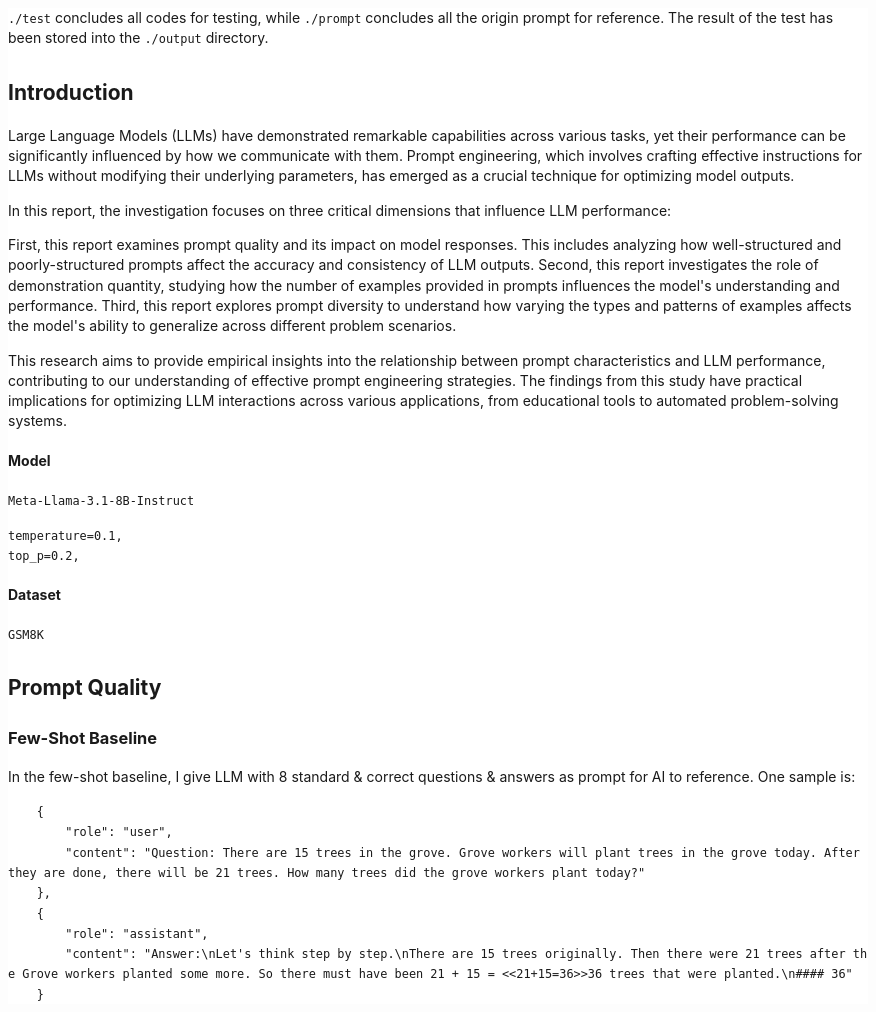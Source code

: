 `./test` concludes all codes for testing, while `./prompt` concludes all the origin prompt for reference. The result of the test has been stored into the `./output` directory.

<div STYLE="page-break-after: always;"></div>

## Introduction

Large Language Models (LLMs) have demonstrated remarkable capabilities across various tasks, yet their performance can be significantly influenced by how we communicate with them. Prompt engineering, which involves crafting effective instructions for LLMs without modifying their underlying parameters, has emerged as a crucial technique for optimizing model outputs.

In this report, the investigation focuses on three critical dimensions that influence LLM performance:

First, this report examines prompt quality and its impact on model responses. This includes analyzing how well-structured and poorly-structured prompts affect the accuracy and consistency of LLM outputs. Second, this report investigates the role of demonstration quantity, studying how the number of examples provided in prompts influences the model's understanding and performance. Third, this report explores prompt diversity to understand how varying the types and patterns of examples affects the model's ability to generalize across different problem scenarios.

This research aims to provide empirical insights into the relationship between prompt characteristics and LLM performance, contributing to our understanding of effective prompt engineering strategies. The findings from this study have practical implications for optimizing LLM interactions across various applications, from educational tools to automated problem-solving systems.

#### Model

`Meta-Llama-3.1-8B-Instruct`

    temperature=0.1,
    top_p=0.2,

#### Dataset

`GSM8K`

<div STYLE="page-break-after: always;"></div>

## Prompt Quality

### Few-Shot Baseline

In the few-shot baseline, I give LLM with 8 standard & correct questions & answers as prompt for AI to reference. One sample is:

        {
            "role": "user",
            "content": "Question: There are 15 trees in the grove. Grove workers will plant trees in the grove today. After they are done, there will be 21 trees. How many trees did the grove workers plant today?"
        },
        {
            "role": "assistant",
            "content": "Answer:\nLet's think step by step.\nThere are 15 trees originally. Then there were 21 trees after the Grove workers planted some more. So there must have been 21 + 15 = <<21+15=36>>36 trees that were planted.\n#### 36"
        }
